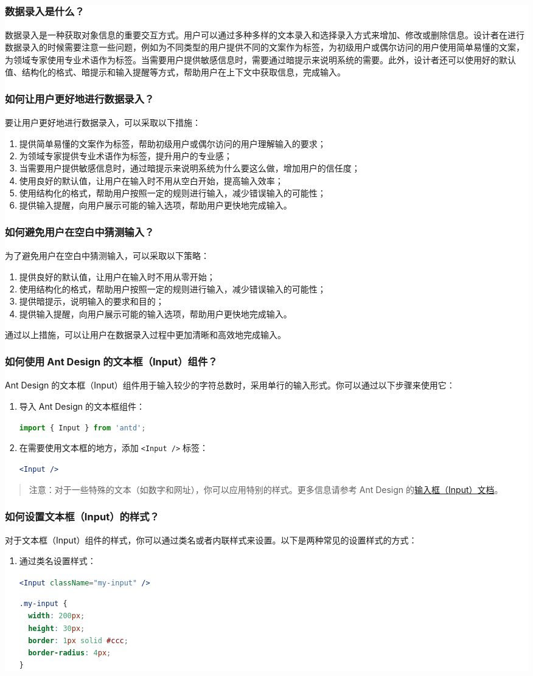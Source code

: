 ### 数据录入是什么？

数据录入是一种获取对象信息的重要交互方式。用户可以通过多种多样的文本录入和选择录入方式来增加、修改或删除信息。设计者在进行数据录入的时候需要注意一些问题，例如为不同类型的用户提供不同的文案作为标签，为初级用户或偶尔访问的用户使用简单易懂的文案，为领域专家使用专业术语作为标签。当需要用户提供敏感信息时，需要通过暗提示来说明系统的需要。此外，设计者还可以使用好的默认值、结构化的格式、暗提示和输入提醒等方式，帮助用户在上下文中获取信息，完成输入。

### 如何让用户更好地进行数据录入？

要让用户更好地进行数据录入，可以采取以下措施：

1. 提供简单易懂的文案作为标签，帮助初级用户或偶尔访问的用户理解输入的要求；
2. 为领域专家提供专业术语作为标签，提升用户的专业感；
3. 当需要用户提供敏感信息时，通过暗提示来说明系统为什么要这么做，增加用户的信任度；
4. 使用良好的默认值，让用户在输入时不用从空白开始，提高输入效率；
5. 使用结构化的格式，帮助用户按照一定的规则进行输入，减少错误输入的可能性；
6. 提供输入提醒，向用户展示可能的输入选项，帮助用户更快地完成输入。

### 如何避免用户在空白中猜测输入？

为了避免用户在空白中猜测输入，可以采取以下策略：

1. 提供良好的默认值，让用户在输入时不用从零开始；
2. 使用结构化的格式，帮助用户按照一定的规则进行输入，减少错误输入的可能性；
3. 提供暗提示，说明输入的要求和目的；
4. 提供输入提醒，向用户展示可能的输入选项，帮助用户更快地完成输入。

通过以上措施，可以让用户在数据录入过程中更加清晰和高效地完成输入。

### 如何使用 Ant Design 的文本框（Input）组件？

Ant Design 的文本框（Input）组件用于输入较少的字符总数时，采用单行的输入形式。你可以通过以下步骤来使用它：

1. 导入 Ant Design 的文本框组件：
   ```javascript
   import { Input } from 'antd';
   ```
2. 在需要使用文本框的地方，添加 `<Input />` 标签：
   ```jsx
   <Input />
   ```
   
> 注意：对于一些特殊的文本（如数字和网址），你可以应用特别的样式。更多信息请参考 Ant Design 的[输入框（Input）文档](/components/input-cn)。

### 如何设置文本框（Input）的样式？

对于文本框（Input）组件的样式，你可以通过类名或者内联样式来设置。以下是两种常见的设置样式的方式：

1. 通过类名设置样式：
   ```jsx
   <Input className="my-input" />
   ```
   ```css
   .my-input {
     width: 200px;
     height: 30px;
     border: 1px solid #ccc;
     border-radius: 4px;
   }
   ```
